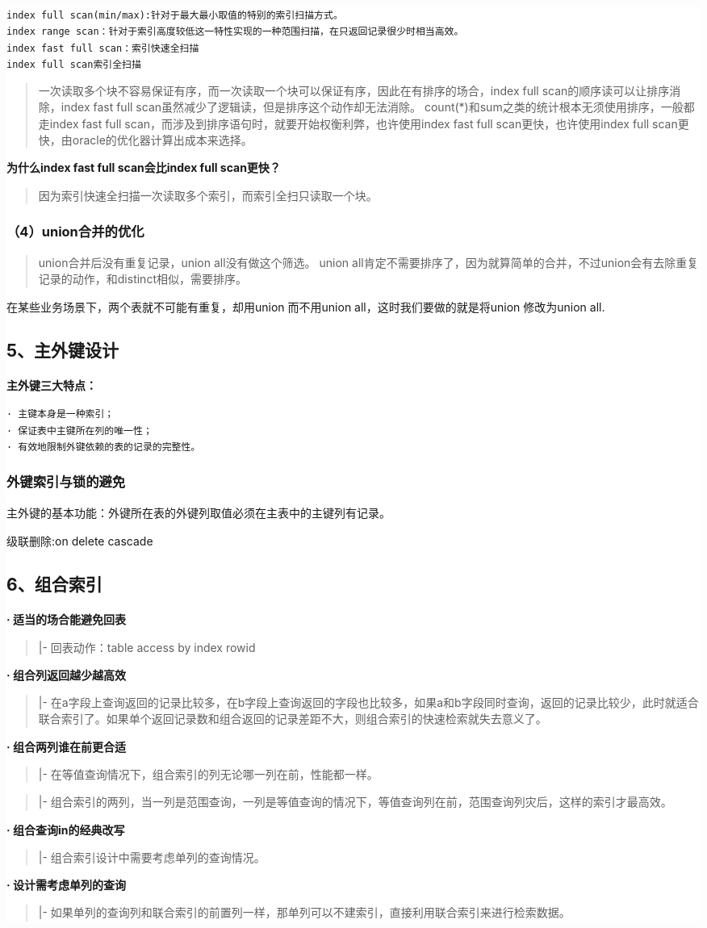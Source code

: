 ```
index full scan(min/max):针对于最大最小取值的特别的索引扫描方式。
index range scan：针对于索引高度较低这一特性实现的一种范围扫描，在只返回记录很少时相当高效。
index fast full scan：索引快速全扫描
index full scan索引全扫描
```

> 一次读取多个块不容易保证有序，而一次读取一个块可以保证有序，因此在有排序的场合，index full scan的顺序读可以让排序消除，index fast full scan虽然减少了逻辑读，但是排序这个动作却无法消除。
count(*)和sum之类的统计根本无须使用排序，一般都走index fast full scan，而涉及到排序语句时，就要开始权衡利弊，也许使用index fast full scan更快，也许使用index full scan更快，由oracle的优化器计算出成本来选择。

**为什么index fast full scan会比index full scan更快？**
> 因为索引快速全扫描一次读取多个索引，而索引全扫只读取一个块。

### （4）union合并的优化
> union合并后没有重复记录，union all没有做这个筛选。
> union all肯定不需要排序了，因为就算简单的合并，不过union会有去除重复记录的动作，和distinct相似，需要排序。

 在某些业务场景下，两个表就不可能有重复，却用union 而不用union all，这时我们要做的就是将union 修改为union all.


## 5、主外键设计
**主外键三大特点：**

```
· 主键本身是一种索引；
· 保证表中主键所在列的唯一性；
· 有效地限制外键依赖的表的记录的完整性。
```


### 外键索引与锁的避免

主外键的基本功能：外键所在表的外键列取值必须在主表中的主键列有记录。

级联删除:on delete cascade


## 6、组合索引
**· 适当的场合能避免回表**
>	|- 回表动作：table access by index rowid
	
**· 组合列返回越少越高效**
>	|- 在a字段上查询返回的记录比较多，在b字段上查询返回的字段也比较多，如果a和b字段同时查询，返回的记录比较少，此时就适合联合索引了。如果单个返回记录数和组合返回的记录差距不大，则组合索引的快速检索就失去意义了。

**· 组合两列谁在前更合适**
>	|- 在等值查询情况下，组合索引的列无论哪一列在前，性能都一样。

>	|- 组合索引的两列，当一列是范围查询，一列是等值查询的情况下，等值查询列在前，范围查询列灾后，这样的索引才最高效。

**· 组合查询in的经典改写**
>	|- 组合索引设计中需要考虑单列的查询情况。

**· 设计需考虑单列的查询**
>	|- 如果单列的查询列和联合索引的前置列一样，那单列可以不建索引，直接利用联合索引来进行检索数据。
